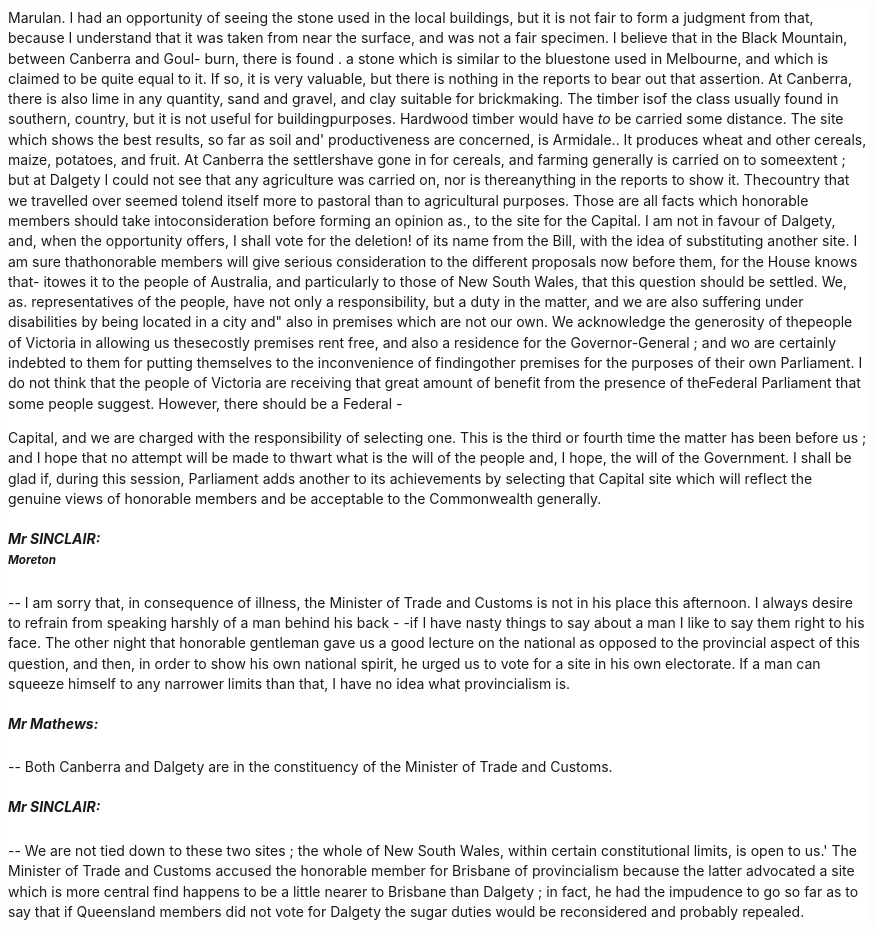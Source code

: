 Marulan. I had an opportunity of seeing the stone used in the local buildings, but it is not fair to form a judgment from that, because I understand that it was taken from near the surface, and was not a fair specimen. I believe that in the Black Mountain, between Canberra and  Goul-  burn, there is found . a stone which is similar to the bluestone used in Melbourne, and which is claimed to be quite equal to it. If so, it is very valuable, but there is nothing in the reports to bear out that assertion. At Canberra, there is also lime in any quantity, sand and gravel, and clay suitable for brickmaking. The timber isof the class usually found in southern, country, but it is not useful for buildingpurposes. Hardwood timber would have  *to*  be carried some distance. The site which shows the best results, so far as soil and' productiveness are concerned, is Armidale.. It produces wheat and other cereals, maize, potatoes, and fruit. At Canberra the settlershave gone in for cereals, and farming generally is carried on to someextent ; but at Dalgety I could not see that any agriculture was carried on, nor is thereanything in the reports to show it. Thecountry that we travelled over seemed tolend itself more to pastoral than to agricultural purposes. Those are all facts which honorable members should take intoconsideration before forming an opinion as., to the site for the Capital. I am not in favour of Dalgety, and, when the opportunity offers, I shall vote for the deletion! of its name from the Bill, with the idea of substituting another site. I am sure thathonorable members will give serious consideration to the different proposals now before them, for the House knows that- itowes it to the people of Australia, and particularly to those of New South Wales, that this question should be settled. We, as. representatives of the people, have not only a responsibility, but a  duty  in the matter, and we are also suffering under disabilities by being located in a city and" also in premises which are not our own. We acknowledge the generosity of thepeople of Victoria in allowing us thesecostly premises rent free, and also a residence for the Governor-General ; and wo  are certainly indebted to them for putting themselves to the inconvenience of findingother premises for the purposes of their own Parliament. I do not think that the people of Victoria are receiving that great  amount of benefit from the presence of theFederal Parliament that some  people  suggest. However, there should be a Federal - 

Capital, and we are charged with the responsibility of selecting one. This is the third or fourth time the matter has been before us ; and I hope that no attempt will be made to thwart what is the will of the people and, I hope, the will of the Government. I shall be glad if, during this session, Parliament adds another to its achievements by selecting that Capital site which will reflect the genuine views of honorable members and be acceptable to the Commonwealth generally. 

##### Mr SINCLAIR:<br><small class="text-muted">Moreton</small>

-- I am sorry that, in consequence of illness, the Minister of Trade and Customs is not in his place this afternoon. I always desire to refrain from speaking harshly of a man behind his back - -if I have nasty things to say about a man I like to say them right to his face. The other night that honorable gentleman gave us a good lecture on the national as opposed to the provincial aspect of this question, and then, in order to show his own national spirit, he urged us to vote for a site in his own electorate. If a man can squeeze himself to any narrower limits than that, I have no idea what provincialism is. 

##### Mr Mathews:

-- Both Canberra and  Dalgety are in the constituency of the Minister of Trade and Customs. 

##### Mr SINCLAIR:

-- We are not tied down to these two sites ; the whole of New South Wales, within certain constitutional limits, is open to us.' The Minister of Trade and Customs accused the honorable member for Brisbane of provincialism because the latter advocated a site which is more central find happens to be a little nearer to Brisbane than Dalgety ; in fact, he had the impudence to go so far as to say that if Queensland members did not vote for Dalgety the sugar duties would be reconsidered and probably repealed. 
